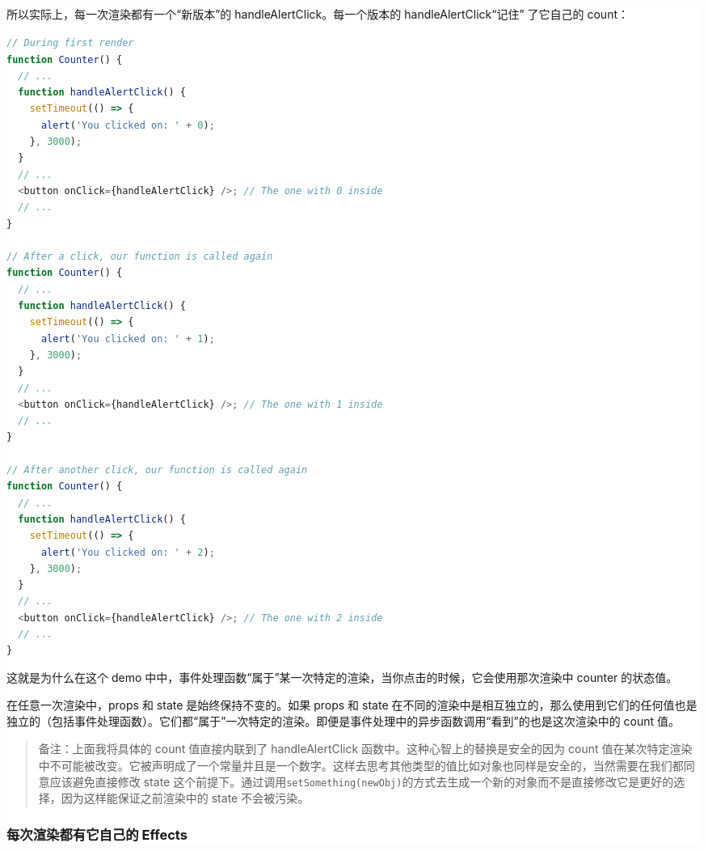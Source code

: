 所以实际上，每一次渲染都有一个“新版本”的 handleAlertClick。每一个版本的 handleAlertClick“记住” 了它自己的 count：

```js
// During first render
function Counter() {
  // ...
  function handleAlertClick() {
    setTimeout(() => {
      alert('You clicked on: ' + 0);
    }, 3000);
  }
  // ...
  <button onClick={handleAlertClick} />; // The one with 0 inside
  // ...
}

// After a click, our function is called again
function Counter() {
  // ...
  function handleAlertClick() {
    setTimeout(() => {
      alert('You clicked on: ' + 1);
    }, 3000);
  }
  // ...
  <button onClick={handleAlertClick} />; // The one with 1 inside
  // ...
}

// After another click, our function is called again
function Counter() {
  // ...
  function handleAlertClick() {
    setTimeout(() => {
      alert('You clicked on: ' + 2);
    }, 3000);
  }
  // ...
  <button onClick={handleAlertClick} />; // The one with 2 inside
  // ...
}
```

这就是为什么在这个 demo 中中，事件处理函数“属于”某一次特定的渲染，当你点击的时候，它会使用那次渲染中 counter 的状态值。

在任意一次渲染中，props 和 state 是始终保持不变的。如果 props 和 state 在不同的渲染中是相互独立的，那么使用到它们的任何值也是独立的（包括事件处理函数）。它们都“属于”一次特定的渲染。即便是事件处理中的异步函数调用“看到”的也是这次渲染中的 count 值。

> 备注：上面我将具体的 count 值直接内联到了 handleAlertClick 函数中。这种心智上的替换是安全的因为 count 值在某次特定渲染中不可能被改变。它被声明成了一个常量并且是一个数字。这样去思考其他类型的值比如对象也同样是安全的，当然需要在我们都同意应该避免直接修改 state 这个前提下。通过调用`setSomething(newObj)`的方式去生成一个新的对象而不是直接修改它是更好的选择，因为这样能保证之前渲染中的 state 不会被污染。

### 每次渲染都有它自己的 Effects
